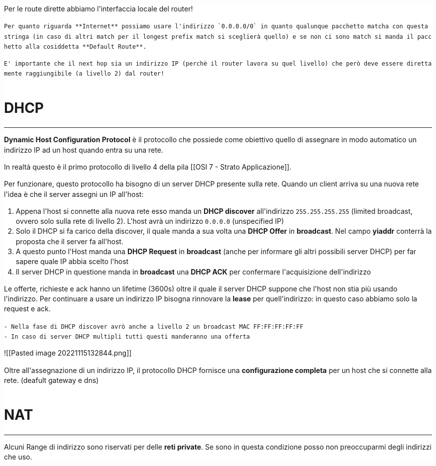 Per le route dirette abbiamo l'interfaccia locale del router!

```ad-important
Per quanto riguarda **Internet** possiamo usare l'indirizzo `0.0.0.0/0` in quanto qualunque pacchetto matcha con questa stringa (in caso di altri match per il longest prefix match si sceglierà quello) e se non ci sono match si manda il pacchetto alla cosiddetta **Default Route**.
```


```ad-attention
E' importante che il next hop sia un indirizzo IP (perchè il router lavora su quel livello) che però deve essere direttamente raggiungibile (a livello 2) dal router!
```



# DHCP
---
**Dynamic Host Configuration Protocol** è il protocollo che possiede come obiettivo quello di assegnare in modo automatico un indirizzo IP ad un host quando entra su una rete.

In realtà questo è il primo protocollo di livello 4 della pila  [[OSI 7 - Strato Applicazione]].

Per funzionare, questo protocollo ha bisogno di un server DHCP presente sulla rete. Quando un client arriva su una nuova rete l'idea è che il server assegni un IP all'host:
1. Appena l'host si connette alla nuova rete esso manda un **DHCP discover** all'indirizzo `255.255.255.255` (limited broadcast, ovvero solo sulla rete di livello 2). L'host avrà un indirizzo `0.0.0.0` (unspecified IP) 
2. Solo il DHCP si fa carico della discover, il quale manda a sua volta una **DHCP Offer** in **broadcast**. Nel campo **yiaddr** conterrà la proposta che il server fa all'host.
3. A questo punto l'Host manda una **DHCP Request** in **broadcast** (anche per informare gli altri possibili server DHCP) per far sapere quale IP abbia scelto l'host
4. Il server DHCP in questione manda in **broadcast** una **DHCP ACK** per confermare l'acquisizione dell'indirizzo

Le offerte, richieste e ack hanno un lifetime (3600s) oltre il quale il server DHCP suppone che l'host non stia più usando l'indirizzo.
Per continuare a usare un indirizzo IP bisogna rinnovare la **lease** per quell'indirizzo: in questo caso abbiamo solo la request e ack.

```ad-note
- Nella fase di DHCP discover avrò anche a livello 2 un broadcast MAC FF:FF:FF:FF:FF
- In caso di server DHCP multipli tutti questi manderanno una offerta
```

![[Pasted image 20221115132844.png]]

Oltre all'assegnazione di un indirizzo IP, il protocollo DHCP fornisce una **configurazione completa** per un host che si connette alla rete. (deafult gateway e dns)


# NAT
---
Alcuni Range di indirizzo sono riservati per delle **reti private**.
Se sono in questa condizione posso non preoccuparmi degli indirizzi che uso.
